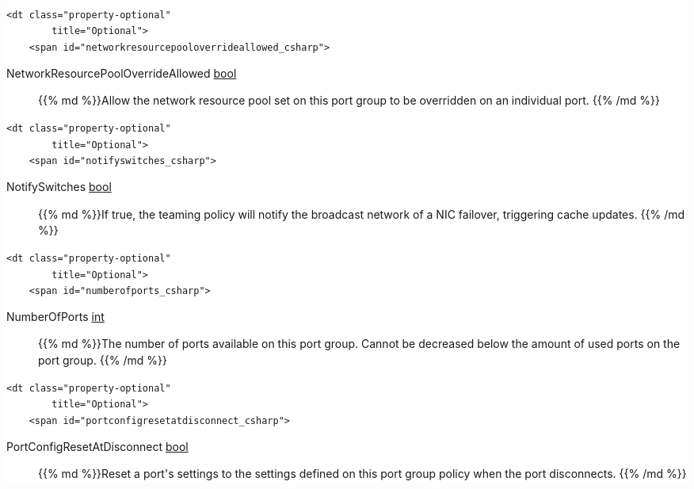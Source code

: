    <dt class="property-optional"
            title="Optional">
        <span id="networkresourcepooloverrideallowed_csharp">
<a href="#networkresourcepooloverrideallowed_csharp" style="color: inherit; text-decoration: inherit;">Network<wbr>Resource<wbr>Pool<wbr>Override<wbr>Allowed</a>
</span> 
        <span class="property-indicator"></span>
        <span class="property-type"><a href="https://docs.microsoft.com/en-us/dotnet/csharp/language-reference/builtin-types/built-in-types">bool</a></span>
    </dt>
    <dd>{{% md %}}Allow the network
resource pool set on this port group to be overridden on an individual port.
{{% /md %}}</dd>

    <dt class="property-optional"
            title="Optional">
        <span id="notifyswitches_csharp">
<a href="#notifyswitches_csharp" style="color: inherit; text-decoration: inherit;">Notify<wbr>Switches</a>
</span> 
        <span class="property-indicator"></span>
        <span class="property-type"><a href="https://docs.microsoft.com/en-us/dotnet/csharp/language-reference/builtin-types/built-in-types">bool</a></span>
    </dt>
    <dd>{{% md %}}If true, the teaming policy will notify the broadcast network of a NIC failover, triggering cache updates.
{{% /md %}}</dd>

    <dt class="property-optional"
            title="Optional">
        <span id="numberofports_csharp">
<a href="#numberofports_csharp" style="color: inherit; text-decoration: inherit;">Number<wbr>Of<wbr>Ports</a>
</span> 
        <span class="property-indicator"></span>
        <span class="property-type"><a href="https://docs.microsoft.com/en-us/dotnet/csharp/language-reference/builtin-types/built-in-types">int</a></span>
    </dt>
    <dd>{{% md %}}The number of ports available on this port
group. Cannot be decreased below the amount of used ports on the port group.
{{% /md %}}</dd>

    <dt class="property-optional"
            title="Optional">
        <span id="portconfigresetatdisconnect_csharp">
<a href="#portconfigresetatdisconnect_csharp" style="color: inherit; text-decoration: inherit;">Port<wbr>Config<wbr>Reset<wbr>At<wbr>Disconnect</a>
</span> 
        <span class="property-indicator"></span>
        <span class="property-type"><a href="https://docs.microsoft.com/en-us/dotnet/csharp/language-reference/builtin-types/built-in-types">bool</a></span>
    </dt>
    <dd>{{% md %}}Reset a port's settings to the
settings defined on this port group policy when the port disconnects.
{{% /md %}}</dd>
